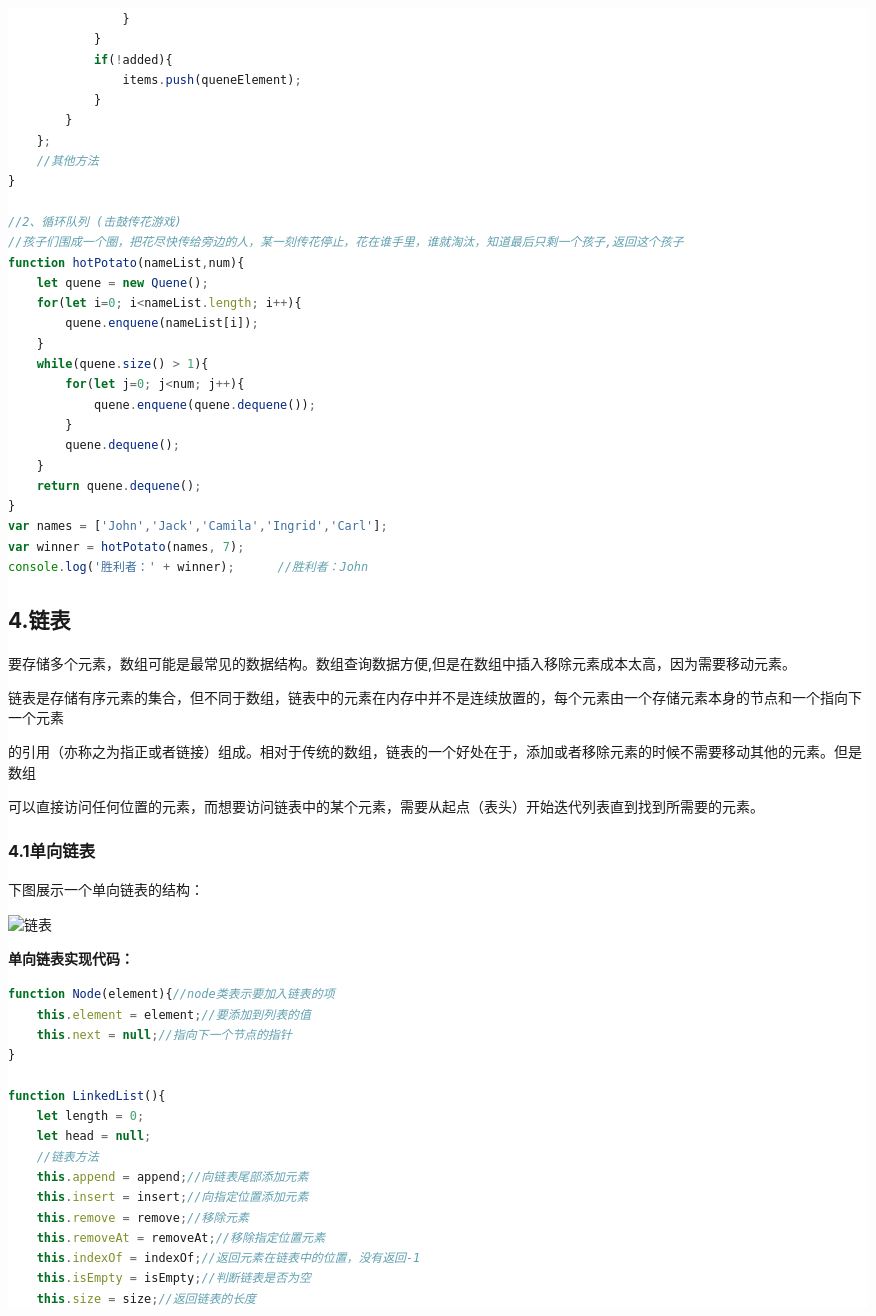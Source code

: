 ```js
                }   
            }
            if(!added){
                items.push(queneElement);
            }
        }
    };
    //其他方法
}

//2、循环队列 (击鼓传花游戏)
//孩子们围成一个圈，把花尽快传给旁边的人，某一刻传花停止，花在谁手里，谁就淘汰，知道最后只剩一个孩子,返回这个孩子
function hotPotato(nameList,num){
    let quene = new Quene();
    for(let i=0; i<nameList.length; i++){
        quene.enquene(nameList[i]);
    }
    while(quene.size() > 1){
        for(let j=0; j<num; j++){
            quene.enquene(quene.dequene());
        }
        quene.dequene();
    }
    return quene.dequene();
}
var names = ['John','Jack','Camila','Ingrid','Carl'];
var winner = hotPotato(names, 7);
console.log('胜利者：' + winner);      //胜利者：John
```

## 4.链表

要存储多个元素，数组可能是最常见的数据结构。数组查询数据方便,但是在数组中插入移除元素成本太高，因为需要移动元素。

链表是存储有序元素的集合，但不同于数组，链表中的元素在内存中并不是连续放置的，每个元素由一个存储元素本身的节点和一个指向下一个元素

的引用（亦称之为指正或者链接）组成。相对于传统的数组，链表的一个好处在于，添加或者移除元素的时候不需要移动其他的元素。但是数组

可以直接访问任何位置的元素，而想要访问链表中的某个元素，需要从起点（表头）开始迭代列表直到找到所需要的元素。


### 4.1单向链表

下图展示一个单向链表的结构：

![链表](https://img-blog.csdn.net/2018080722563439?watermark/2/text/aHR0cHM6Ly9ibG9nLmNzZG4ubmV0L3FxXzIwOTAxMzk3/font/5a6L5L2T/fontsize/400/fill/I0JBQkFCMA==/dissolve/70)

**单向链表实现代码：**

```js
function Node(element){//node类表示要加入链表的项
    this.element = element;//要添加到列表的值
    this.next = null;//指向下一个节点的指针
}

function LinkedList(){
    let length = 0;
    let head = null;
    //链表方法
    this.append = append;//向链表尾部添加元素
    this.insert = insert;//向指定位置添加元素
    this.remove = remove;//移除元素
    this.removeAt = removeAt;//移除指定位置元素
    this.indexOf = indexOf;//返回元素在链表中的位置，没有返回-1
    this.isEmpty = isEmpty;//判断链表是否为空
    this.size = size;//返回链表的长度
```